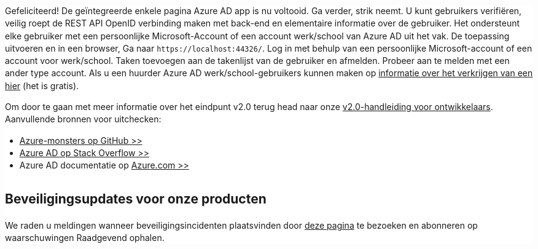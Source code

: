 Gefeliciteerd!  De geïntegreerde enkele pagina Azure AD app is nu voltooid.  Ga verder, strik neemt.  U kunt gebruikers verifiëren, veilig roept de REST API OpenID verbinding maken met back-end en elementaire informatie over de gebruiker.  Het ondersteunt elke gebruiker met een persoonlijke Microsoft-Account of een account werk/school van Azure AD uit het vak.  De toepassing uitvoeren en in een browser, Ga naar `https://localhost:44326/`.  Log in met behulp van een persoonlijke Microsoft-account of een account voor werk/school.  Taken toevoegen aan de takenlijst van de gebruiker en afmelden.  Probeer aan te melden met een ander type account. Als u een huurder Azure AD werk/school-gebruikers kunnen maken op [informatie over het verkrijgen van een hier](active-directory-howto-tenant.md) (het is gratis).

Om door te gaan met meer informatie over het eindpunt v2.0 terug head naar onze [v2.0-handleiding voor ontwikkelaars](active-directory-appmodel-v2-overview.md).  Aanvullende bronnen voor uitchecken:

- [Azure-monsters op GitHub >>](https://github.com/Azure-Samples)
- [Azure AD op Stack Overflow >>](http://stackoverflow.com/questions/tagged/azure-active-directory)
- Azure AD documentatie op [Azure.com >>](https://azure.microsoft.com/documentation/services/active-directory/)

## <a name="get-security-updates-for-our-products"></a>Beveiligingsupdates voor onze producten

We raden u meldingen wanneer beveiligingsincidenten plaatsvinden door [deze pagina](https://technet.microsoft.com/security/dd252948) te bezoeken en abonneren op waarschuwingen Raadgevend ophalen.
